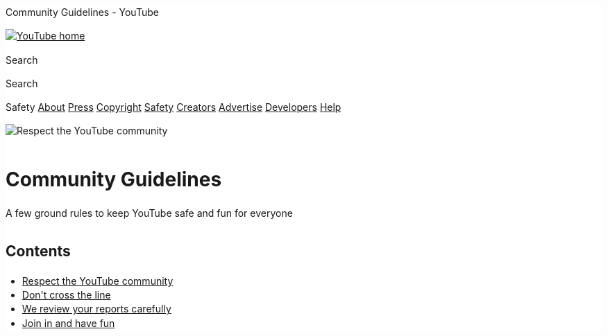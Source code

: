 





 Community Guidelines - YouTube
 











[![YouTube home](/yt/img/logo_1x.png)](//www.youtube.com/ "YouTube home")

Search 


Search










Safety [About](/yt/about/)
[Press](/yt/press/) [Copyright](/yt/copyright/) [Safety](/yt/policyandsafety/) [Creators](/yt/creators/) [Advertise](/yt/advertise/)
[Developers](/yt/dev/) [Help](//support.google.com/youtube)





![Respect the YouTube community](/yt/policyandsafety/media/image/yt-policyandsafety-communityguidelines-hero.png)



# Community Guidelines



 A few ground rules to keep YouTube safe and fun for everyone
 
















## Contents



* [Respect the YouTube community](#communityguidelines-respect)
* [Don't cross the line](#communityguidelines-line-crossing)
* [We review your reports carefully](#communityguidelines-enforce)
* [Join in and have fun](#communityguidelines-community)
